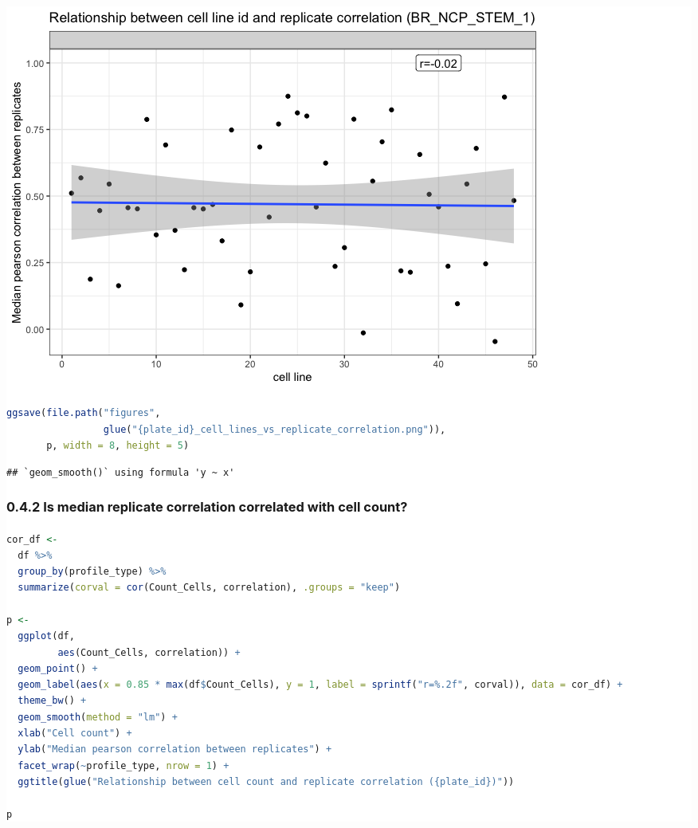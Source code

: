 ![](0.inspect-profiles-stem1_files/figure-gfm/unnamed-chunk-16-1.png)

``` r
ggsave(file.path("figures", 
                 glue("{plate_id}_cell_lines_vs_replicate_correlation.png")), 
       p, width = 8, height = 5)
```

    ## `geom_smooth()` using formula 'y ~ x'

### 0.4.2 Is median replicate correlation correlated with cell count?

``` r
cor_df <- 
  df %>%
  group_by(profile_type) %>%
  summarize(corval = cor(Count_Cells, correlation), .groups = "keep")

p <-
  ggplot(df,
         aes(Count_Cells, correlation)) +
  geom_point() +
  geom_label(aes(x = 0.85 * max(df$Count_Cells), y = 1, label = sprintf("r=%.2f", corval)), data = cor_df) +
  theme_bw() +
  geom_smooth(method = "lm") +
  xlab("Cell count") +
  ylab("Median pearson correlation between replicates") +
  facet_wrap(~profile_type, nrow = 1) +
  ggtitle(glue("Relationship between cell count and replicate correlation ({plate_id})"))

p
```
